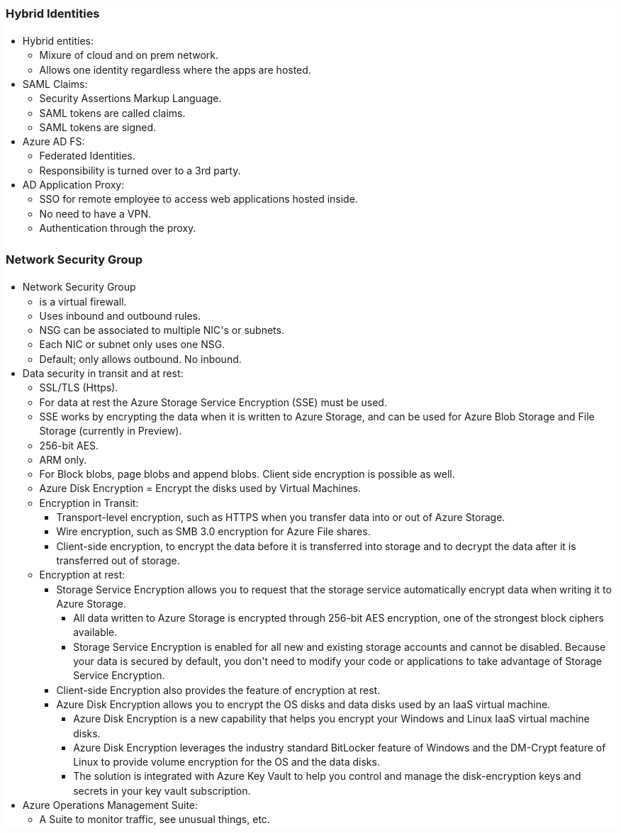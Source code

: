   
### Hybrid Identities
- Hybrid entities:
  - Mixure of cloud and on prem network.
  - Allows one identity regardless where the apps are hosted.
- SAML Claims:
  - Security Assertions Markup Language.
  - SAML tokens are called claims.
  - SAML tokens are signed.
- Azure AD FS:
  - Federated Identities.
  - Responsibility is turned over to a 3rd party.
- AD Application Proxy:
  - SSO for remote employee to access web applications hosted inside.
  - No need to have a VPN.
  - Authentication through the proxy. 

### Network Security Group
- Network Security Group
  - is a virtual firewall.
  - Uses inbound and outbound rules.
  - NSG can be associated to multiple NIC's or subnets.
  - Each NIC or subnet only uses one NSG.
  - Default; only allows outbound. No inbound.
- Data security in transit and at rest:
  - SSL/TLS (Https).
  - For data at rest the Azure Storage Service Encryption (SSE) must be used.
  - SSE works by encrypting the data when it is written to Azure Storage, and can be used for Azure Blob Storage and File Storage (currently in Preview).
  - 256-bit AES.
  - ARM only. 
  - For Block blobs, page blobs and append blobs. Client side encryption is possible as well.
  - Azure Disk Encryption = Encrypt the disks used by Virtual Machines.
  - Encryption in Transit:
    - Transport-level encryption, such as HTTPS when you transfer data into or out of Azure Storage.
    - Wire encryption, such as SMB 3.0 encryption for Azure File shares.
    - Client-side encryption, to encrypt the data before it is transferred into storage and to decrypt the data after it is transferred out of storage.
  - Encryption at rest:
    - Storage Service Encryption allows you to request that the storage service automatically encrypt data when writing it to Azure Storage.
	  - All data written to Azure Storage is encrypted through 256-bit AES encryption, one of the strongest block ciphers available.
	  - Storage Service Encryption is enabled for all new and existing storage accounts and cannot be disabled. Because your data is secured by default, you don't need to modify your code or applications to take advantage of Storage Service Encryption.
    - Client-side Encryption also provides the feature of encryption at rest.
    - Azure Disk Encryption allows you to encrypt the OS disks and data disks used by an IaaS virtual machine.
	  - Azure Disk Encryption is a new capability that helps you encrypt your Windows and Linux IaaS virtual machine disks. 
	  - Azure Disk Encryption leverages the industry standard BitLocker feature of Windows and the DM-Crypt feature of Linux to provide volume encryption for the OS and the data disks. 
	  - The solution is integrated with Azure Key Vault to help you control and manage the disk-encryption keys and secrets in your key vault subscription.
- Azure Operations Management Suite:
  - A Suite to monitor traffic, see unusual things, etc.
